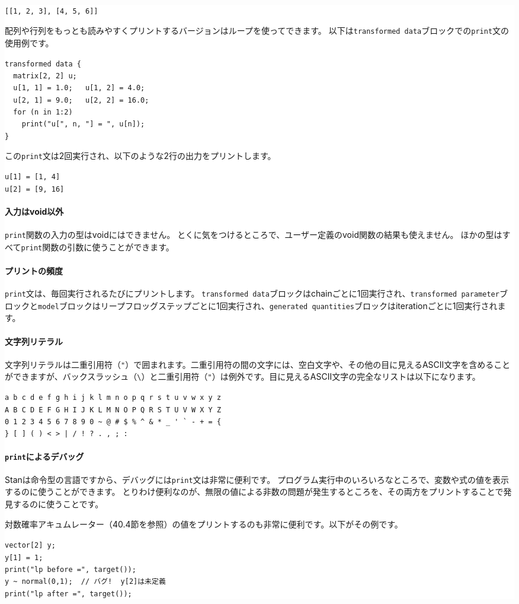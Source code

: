 ```
[[1, 2, 3], [4, 5, 6]]
```

配列や行列をもっとも読みやすくプリントするバージョンはループを使ってできます。
以下は`transformed data`ブロックでの`print`文の使用例です。

```
transformed data {
  matrix[2, 2] u;
  u[1, 1] = 1.0;   u[1, 2] = 4.0;
  u[2, 1] = 9.0;   u[2, 2] = 16.0;
  for (n in 1:2)
    print("u[", n, "] = ", u[n]);
}
```

この`print`文は2回実行され、以下のような2行の出力をプリントします。

```
u[1] = [1, 4]
u[2] = [9, 16]
```

#### 入力はvoid以外

`print`関数の入力の型はvoidにはできません。
とくに気をつけるところで、ユーザー定義のvoid関数の結果も使えません。
ほかの型はすべて`print`関数の引数に使うことができます。

#### プリントの頻度

`print`文は、毎回実行されるたびにプリントします。
`transformed data`ブロックはchainごとに1回実行され、`transformed parameter`ブロックと`model`ブロックはリープフロッグステップごとに1回実行され、`generated quantities`ブロックはiterationごとに1回実行されます。

#### 文字列リテラル

文字列リテラルは二重引用符（`"`）で囲まれます。二重引用符の間の文字には、空白文字や、その他の目に見えるASCII文字を含めることができますが、バックスラッシュ（`\`）と二重引用符（`"`）は例外です。目に見えるASCII文字の完全なリストは以下になります。

```
a b c d e f g h i j k l m n o p q r s t u v w x y z
A B C D E F G H I J K L M N O P Q R S T U V W X Y Z
0 1 2 3 4 5 6 7 8 9 0 ~ @ # $ % ^ & * _ ' ` - + = {
} [ ] ( ) < > | / ! ? . , ; :
```

#### `print`によるデバッグ

Stanは命令型の言語ですから、デバッグには`print`文は非常に便利です。
プログラム実行中のいろいろなところで、変数や式の値を表示するのに使うことができます。
とりわけ便利なのが、無限の値による非数の問題が発生するところを、その両方をプリントすることで発見するのに使うことです。

対数確率アキュムレーター（40.4節を参照）の値をプリントするのも非常に便利です。以下がその例です。

```
vector[2] y;
y[1] = 1;
print("lp before =", target());
y ~ normal(0,1);  // バグ!  y[2]は未定義
print("lp after =", target());
```
